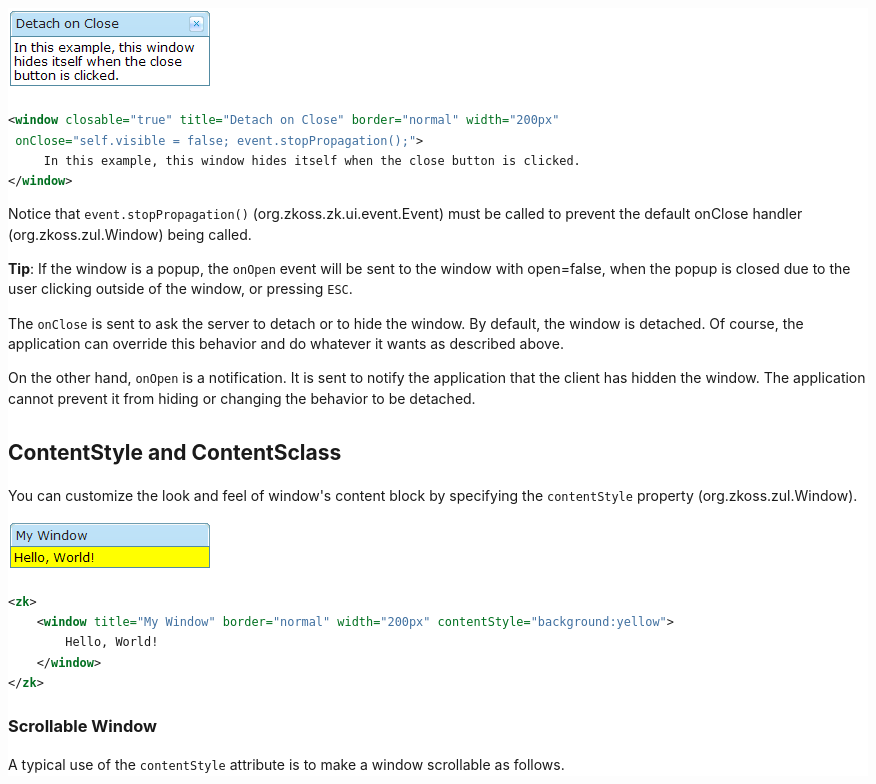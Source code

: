 ![](/zk_component_ref/images/10000000000000CE000000546D42136E.png)

```xml
<window closable="true" title="Detach on Close" border="normal" width="200px"
 onClose="self.visible = false; event.stopPropagation();">
     In this example, this window hides itself when the close button is clicked.
</window>
```

Notice that `event.stopPropagation()`
(<javadoc method="stopPropagation()">org.zkoss.zk.ui.event.Event</javadoc>)
must be called to prevent the default onClose handler
(<javadoc method="onClose()">org.zkoss.zul.Window</javadoc>) being
called.

**Tip**: If the window is a popup, the `onOpen` event will be sent to
the window with open=false, when the popup is closed due to the user
clicking outside of the window, or pressing `ESC`.

The `onClose` is sent to ask the server to detach or to hide the window.
By default, the window is detached. Of course, the application can
override this behavior and do whatever it wants as described above.

On the other hand, `onOpen` is a notification. It is sent to notify the
application that the client has hidden the window. The application
cannot prevent it from hiding or changing the behavior to be detached.

## ContentStyle and ContentSclass

You can customize the look and feel of window's content block by
specifying the `contentStyle` property
(<javadoc method="setContentStyle(java.lang.String)">org.zkoss.zul.Window</javadoc>).

![](/zk_component_ref/images/10000000000000CB0000003292CB8174.png)

```xml
<zk>
    <window title="My Window" border="normal" width="200px" contentStyle="background:yellow">
        Hello, World!
    </window>
</zk>
```

### Scrollable Window

A typical use of the `contentStyle` attribute is to make a window
scrollable as follows.
